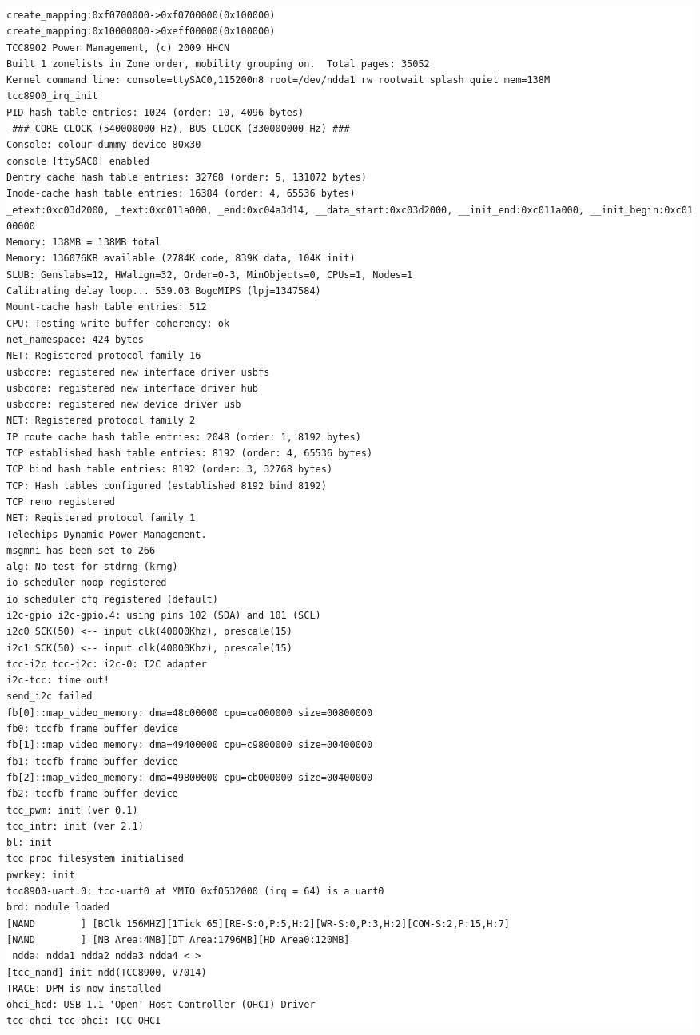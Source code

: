 ```
create_mapping:0xf0700000->0xf0700000(0x100000)
create_mapping:0x10000000->0xeff00000(0x100000)
TCC8902 Power Management, (c) 2009 HHCN 
Built 1 zonelists in Zone order, mobility grouping on.  Total pages: 35052
Kernel command line: console=ttySAC0,115200n8 root=/dev/ndda1 rw rootwait splash quiet mem=138M
tcc8900_irq_init
PID hash table entries: 1024 (order: 10, 4096 bytes)
 ### CORE CLOCK (540000000 Hz), BUS CLOCK (330000000 Hz) ###
Console: colour dummy device 80x30
console [ttySAC0] enabled
Dentry cache hash table entries: 32768 (order: 5, 131072 bytes)
Inode-cache hash table entries: 16384 (order: 4, 65536 bytes)
_etext:0xc03d2000, _text:0xc011a000, _end:0xc04a3d14, __data_start:0xc03d2000, __init_end:0xc011a000, __init_begin:0xc0100000
Memory: 138MB = 138MB total
Memory: 136076KB available (2784K code, 839K data, 104K init)
SLUB: Genslabs=12, HWalign=32, Order=0-3, MinObjects=0, CPUs=1, Nodes=1
Calibrating delay loop... 539.03 BogoMIPS (lpj=1347584)
Mount-cache hash table entries: 512
CPU: Testing write buffer coherency: ok
net_namespace: 424 bytes
NET: Registered protocol family 16
usbcore: registered new interface driver usbfs
usbcore: registered new interface driver hub
usbcore: registered new device driver usb
NET: Registered protocol family 2
IP route cache hash table entries: 2048 (order: 1, 8192 bytes)
TCP established hash table entries: 8192 (order: 4, 65536 bytes)
TCP bind hash table entries: 8192 (order: 3, 32768 bytes)
TCP: Hash tables configured (established 8192 bind 8192)
TCP reno registered
NET: Registered protocol family 1
Telechips Dynamic Power Management.
msgmni has been set to 266
alg: No test for stdrng (krng)
io scheduler noop registered
io scheduler cfq registered (default)
i2c-gpio i2c-gpio.4: using pins 102 (SDA) and 101 (SCL)
i2c0 SCK(50) <-- input clk(40000Khz), prescale(15)
i2c1 SCK(50) <-- input clk(40000Khz), prescale(15)
tcc-i2c tcc-i2c: i2c-0: I2C adapter
i2c-tcc: time out!
send_i2c failed
fb[0]::map_video_memory: dma=48c00000 cpu=ca000000 size=00800000
fb0: tccfb frame buffer device
fb[1]::map_video_memory: dma=49400000 cpu=c9800000 size=00400000
fb1: tccfb frame buffer device
fb[2]::map_video_memory: dma=49800000 cpu=cb000000 size=00400000
fb2: tccfb frame buffer device
tcc_pwm: init (ver 0.1)
tcc_intr: init (ver 2.1)
bl: init
tcc proc filesystem initialised
pwrkey: init
tcc8900-uart.0: tcc-uart0 at MMIO 0xf0532000 (irq = 64) is a uart0
brd: module loaded
[NAND        ] [BClk 156MHZ][1Tick 65][RE-S:0,P:5,H:2][WR-S:0,P:3,H:2][COM-S:2,P:15,H:7]
[NAND        ] [NB Area:4MB][DT Area:1796MB][HD Area0:120MB]
 ndda: ndda1 ndda2 ndda3 ndda4 < >
[tcc_nand] init ndd(TCC8900, V7014)
TRACE: DPM is now installed
ohci_hcd: USB 1.1 'Open' Host Controller (OHCI) Driver
tcc-ohci tcc-ohci: TCC OHCI
```